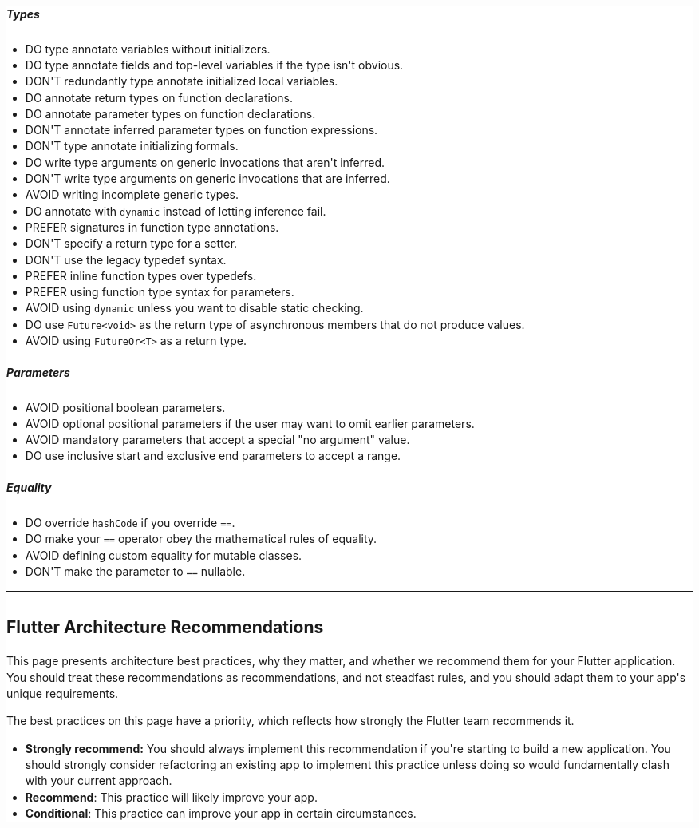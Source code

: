 ##### Types

- DO type annotate variables without initializers.
- DO type annotate fields and top-level variables if the type isn't obvious.
- DON'T redundantly type annotate initialized local variables.
- DO annotate return types on function declarations.
- DO annotate parameter types on function declarations.
- DON'T annotate inferred parameter types on function expressions.
- DON'T type annotate initializing formals.
- DO write type arguments on generic invocations that aren't inferred.
- DON'T write type arguments on generic invocations that are inferred.
- AVOID writing incomplete generic types.
- DO annotate with `dynamic` instead of letting inference fail.
- PREFER signatures in function type annotations.
- DON'T specify a return type for a setter.
- DON'T use the legacy typedef syntax.
- PREFER inline function types over typedefs.
- PREFER using function type syntax for parameters.
- AVOID using `dynamic` unless you want to disable static checking.
- DO use `Future<void>` as the return type of asynchronous members that do not produce values.
- AVOID using `FutureOr<T>` as a return type.

##### Parameters

- AVOID positional boolean parameters.
- AVOID optional positional parameters if the user may want to omit earlier parameters.
- AVOID mandatory parameters that accept a special "no argument" value.
- DO use inclusive start and exclusive end parameters to accept a range.

##### Equality

- DO override `hashCode` if you override `==`.
- DO make your `==` operator obey the mathematical rules of equality.
- AVOID defining custom equality for mutable classes.
- DON'T make the parameter to `==` nullable.

---

## Flutter Architecture Recommendations

This page presents architecture best practices, why they matter, and
whether we recommend them for your Flutter application.
You should treat these recommendations as recommendations,
and not steadfast rules, and you should
adapt them to your app's unique requirements.

The best practices on this page have a priority,
which reflects how strongly the Flutter team recommends it.

- **Strongly recommend:** You should always implement this recommendation if
  you're starting to build a new application. You should strongly consider
  refactoring an existing app to implement this practice unless doing so would
  fundamentally clash with your current approach.
- **Recommend**: This practice will likely improve your app.
- **Conditional**: This practice can improve your app in certain circumstances.
